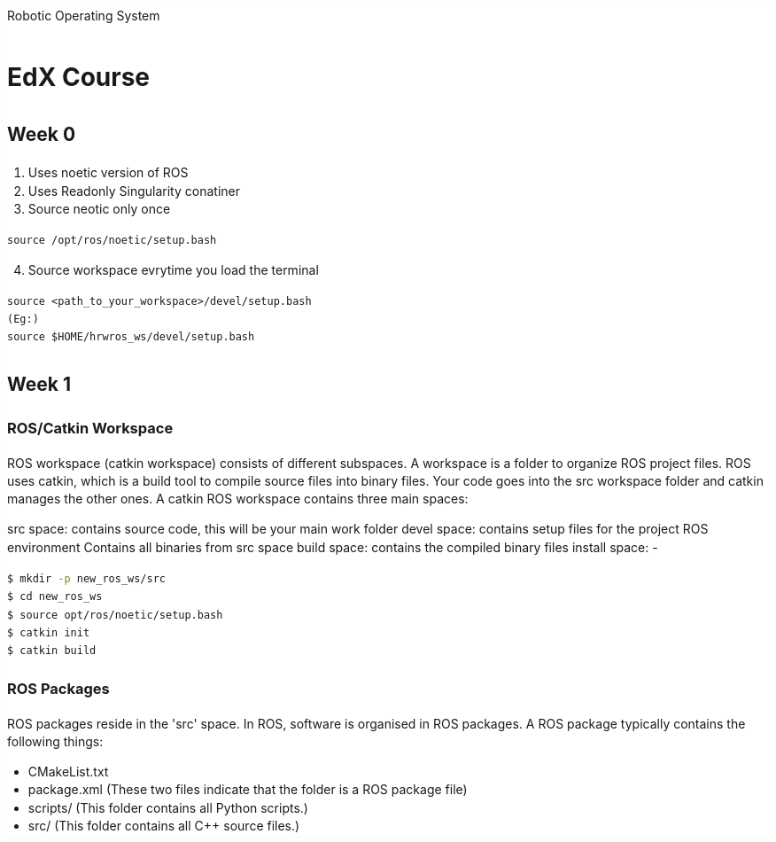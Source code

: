Robotic Operating System

# EdX Course

## Week 0

1. Uses noetic version of ROS
2. Uses Readonly Singularity conatiner
3. Source neotic only once

```
source /opt/ros/noetic/setup.bash
```

4. Source workspace evrytime you load the terminal

```
source <path_to_your_workspace>/devel/setup.bash
(Eg:)
source $HOME/hrwros_ws/devel/setup.bash
```

## Week 1

### ROS/Catkin Workspace

ROS workspace (catkin workspace) consists of different subspaces. A workspace is a folder to organize ROS project files. ROS uses catkin, which is a build tool to compile source files into binary files. Your code goes into the src workspace folder and catkin manages the other ones. A catkin ROS workspace contains three main spaces:

src space: contains source code, this will be your main work folder
devel space: contains setup files for the project ROS environment
Contains all binaries from src space
build space: contains the compiled binary files
install space: -

```bash
$ mkdir -p new_ros_ws/src
$ cd new_ros_ws
$ source opt/ros/noetic/setup.bash
$ catkin init
$ catkin build
```

### ROS Packages

ROS packages reside in the 'src' space. In ROS, software is organised in ROS packages. A ROS package typically contains the following things:

- CMakeList.txt
- package.xml (These two files indicate that the folder is a ROS package file)
- scripts/ (This folder contains all Python scripts.)
- src/ (This folder contains all C++ source files.)
